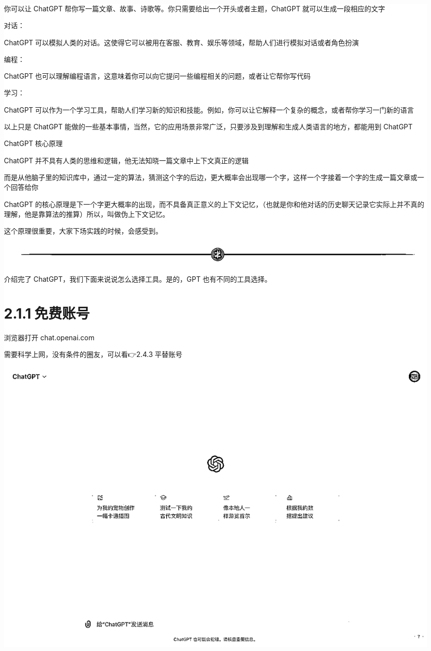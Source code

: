 你可以让 ChatGPT 帮你写一篇文章、故事、诗歌等。你只需要给出一个开头或者主题，ChatGPT 就可以生成一段相应的文字

对话：

ChatGPT 可以模拟人类的对话。这使得它可以被用在客服、教育、娱乐等领域，帮助人们进行模拟对话或者角色扮演

编程：

ChatGPT 也可以理解编程语言，这意味着你可以向它提问一些编程相关的问题，或者让它帮你写代码

学习：

ChatGPT 可以作为一个学习工具，帮助人们学习新的知识和技能。例如，你可以让它解释一个复杂的概念，或者帮你学习一门新的语言

以上只是 ChatGPT 能做的一些基本事情，当然，它的应用场景非常广泛，只要涉及到理解和生成人类语言的地方，都能用到 ChatGPT

ChatGPT 核心原理

ChatGPT 并不具有人类的思维和逻辑，他无法知晓一篇文章中上下文真正的逻辑

而是从他脑子里的知识库中，通过一定的算法，猜测这个字的后边，更大概率会出现哪一个字，这样一个字接着一个字的生成一篇文章或一个回答给你

ChatGPT 的核心原理是下一个字更大概率的出现，而不具备真正意义的上下文记忆，（也就是你和他对话的历史聊天记录它实际上并不真的理解，他是靠算法的推算）所以，叫做伪上下文记忆。

这个原理很重要，大家下场实践的时候，会感受到。

![](img/d28757ffd9b5cb27864984152d2e9bb2.png)

介绍完了 ChatGPT，我们下面来说说怎么选择工具。是的，GPT 也有不同的工具选择。

# 2.1.1 免费账号

浏览器打开 chat.openai.com

需要科学上网，没有条件的圈友，可以看👉2.4.3 平替账号

![](img/876b07cf173b4c6bd317abf633c6eb02.png)
